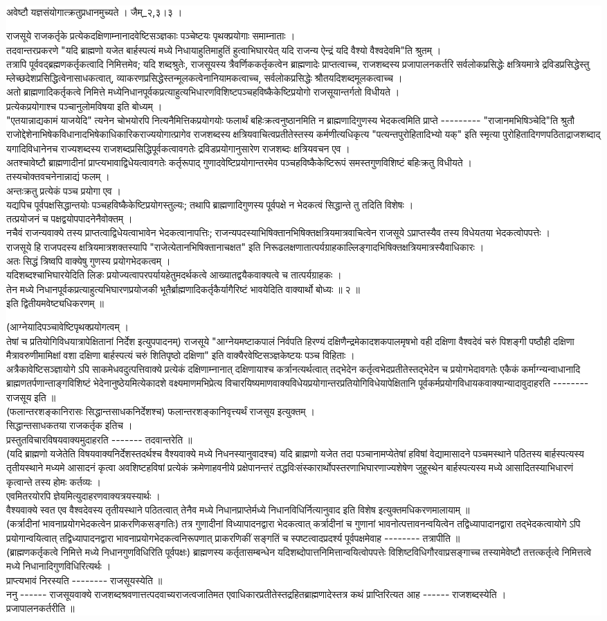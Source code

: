 अवेष्टौ यज्ञसंयोगात्क्रतुप्रधानमुच्यते  । जैम्_२,३।३ ।  

राजसूये राजकर्तृके प्रत्येकदक्षिणाम्नानादवेष्टिसञ्ज्ञकाः पञ्चेष्टयः पृथक्प्रयोगाः समाम्नाताः ।  
तदवान्तरप्रकरणे "यदि ब्राह्मणो यजेत बार्हस्पत्यं मध्ये निधायाहुतिमाहुतिं हुत्वाभिघारयेत् यदि राजन्य ऐन्द्रं यदि वैश्यो वैश्वदेवमि"ति श्रुतम् ।  
तत्रापि पूर्ववद्ब्रह्मणकर्तृकत्वादि निमित्तमेव; यदि शब्दश्रुतेः, राजसूयस्य त्रैवर्णिककर्तृकत्वेन ब्राह्मणादेः प्राप्तत्वाच्च, राजशब्दस्य प्रजापालनकर्तरि सर्वलोकप्रसिद्धेः क्षत्रियमात्रे द्रविडप्रसिद्धेस्तु म्लेच्छदेशप्रसिद्धित्वेनासाधकत्वात्, व्याकरणप्रसिद्धेस्तन्मूलकत्वेनानियामकत्वाच्च, सर्वलोकप्रसिद्धेः श्रौतयदिशब्दमूलकत्वाच्च ।  
अतो ब्राह्मणादिकर्तृकत्वे निमित्ते मध्येनिधानपूर्वकप्रत्याहुत्यभिधारणविशिष्टपञ्चहविष्कैकेष्टिप्रयोगो राजसूयान्तर्गतो विधीयते ।  
प्रत्येकप्रयोगाश्च पञ्चानुलोमविषया इति बोध्यम् ।  
"एतयान्नाद्यकामं याजयेदि" त्यनेन चोभयोरपि नित्यनैमित्तिकप्रयोगयोः फलार्थं बहिःक्रत्वनुष्ठानमिति न ब्राह्मणादिगुणस्य भेदकत्वमिति प्राप्ते ---------  "राजानमभिषिञ्चेदि"ति श्रुतौ राजोद्देशेनाभिषेकविधानादभिषेकाधिकारिकराज्ययोगात्प्रागेव राजशब्दस्य क्षत्रियवाचित्वप्रतीतेस्तस्य कर्मणीत्यधिकृत्य "पत्यन्तपुरोहितादिभ्यो यक्" इति स्मृत्या पुरोहितादिगणपठिताद्राजशब्दाद् यगादिविधानेनच राज्यशब्दस्य राजशब्दप्रसिद्धिपूर्वकत्वावगतेः द्रविडप्रयोगानुसारेण राजशब्दः क्षत्रियवचन एव ।  
अतश्चावेष्टौ ब्राह्मणादीनां प्राप्त्यभावाद्विधेयत्वावगतेः कर्तृरूपाद् गुणादवेष्टिप्रयोगान्तरमेव पञ्चहविष्कैकेष्टिरूपं समस्तगुणविशिष्टं बहिःक्रतु विधीयते ।  
तस्यचोक्तवचनेनान्नाद्यं फलम् ।  
अन्तःक्रतु प्रत्येकं पञ्च प्रयोगा एव ।  
यद्यपिच पूर्वपक्षसिद्धान्तयोः पञ्चहविष्कैकेष्टिप्रयोगस्तुल्यः; तथापि ब्राह्मणादिगुणस्य पूर्वपक्षे न भेदकत्वं सिद्धान्ते तु तदिति विशेषः ।  
तत्प्रयोजनं च पक्षद्वयोपपादनेनैवोक्तम् ।  
नचैवं राजन्यवाक्ये तस्य प्राप्तत्वाद्विधेयत्वाभावेन भेदकत्वानापत्तिः; राजन्यपदस्याभिषिक्तानभिषिक्तक्षत्रियमात्रवाचित्वेन राजसूये ऽप्राप्तस्यैव तस्य विधेयतया भेदकत्वोपपत्तेः ।  
राजसूये हि राजपदस्य क्षत्रियमात्रशक्तस्यापि "राजेत्येतानभिषिक्तानाचक्षत" इति निरूढलक्षणातात्पर्यग्राहकाल्लिङ्गादभिषिक्तक्षत्रियमात्रस्यैवाधिकारः ।  
अतः सिद्धं त्रिष्वपि वाक्येषु गुणस्य प्रयोगभेदकत्वम् ।  
यदिशब्दश्चाभिघारयेदिति लिङः प्रयोज्यत्वापरपर्यायहेतुमदर्थकत्वे आख्यातद्वयैकवाक्यत्वे च तात्पर्यग्राहकः ।  
तेन मध्ये निधानपूर्वकप्रत्याहुत्यभिघारणप्रयोजकी भूतैर्ब्राह्मणादिकर्तृकैर्यागैरिष्टं भावयेदिति वाक्यार्थो बोध्यः   ॥ २ ॥  
इति द्वितीयमवेष्ट्यधिकरणम्   ॥  

<B2>  (आग्नेयादिपञ्चावेष्टिपृथक्प्रयोगत्वम् ।  
तेषां च प्रतियोगिविधयात्रापेक्षितानां निर्देश इत्युपपादनम्)  राजसूये "आग्नेयमष्टाकपालं निर्वपति हिरण्यं दक्षिणैन्द्रमेकादशकपालमृषभो वही दक्षिणा वैश्वदेवं चरुं पिशङ्गी पष्ठौही दक्षिणा मैत्रावरुणीमामिक्षां वशा दक्षिणा बार्हस्पत्यं चरुं शितिपृष्ठो दक्षिणा" इति वाक्यैरवेष्टिसञ्ज्ञकेष्टयः पञ्च विहिताः ।  
अत्रैकावेष्टिसञ्ज्ञायोगे ऽपि साकमेधवदुत्पत्तिवाक्ये प्रत्येकं दक्षिणाम्नानात् दक्षिणायाश्च कर्त्रानत्यर्थत्वात् तद्भेदेन कर्तृत्वभेदप्रतीतेस्तद्भेदेन च प्रयोगभेदावगतेः एकैकं कर्माग्न्यन्वाधानादि ब्राह्मणतर्पणान्ताङ्गविशिष्टं भेदेनानुष्ठेयमित्येकादशे वक्ष्यमाणमभिप्रेत्य विचारयिष्यमाणवाक्यविधेयप्रयोगान्तरप्रतियोगिविधेयापेक्षितानि पूर्वकर्मप्रयोगविधायकवाक्यान्यादावुदाहरति -------- राजसूय इति ॥  
(फलान्तरशङ्कानिरासः सिद्धान्तसाधकनिर्देशश्च)   फलान्तरशङ्कानिवृत्त्यर्थं राजसूय इत्युक्तम् ।  
सिद्धान्तसाधकतया राजकर्तृक इतिच ।  
प्रस्तुतविचारविषयवाक्यमुदाहरति ------- तदवान्तरेति ॥  
(यदि ब्राह्मणो यजेतेति विषयवाक्यनिर्देशस्तदर्थश्च वैश्यवाक्ये मध्ये निधनस्यानुवादश्च)  यदि ब्राह्मणो यजेत तदा पञ्चानामप्येतेषां हविषां वेद्यामासादने पञ्चमस्थाने पठितस्य बार्हस्पत्यस्य तृतीयस्थाने मध्यमे आसादनं कृत्वा अवशिष्टहविषां प्रत्येकं क्रमेणाहवनीये प्रक्षेपानन्तरं तद्धविःसंस्कारार्थोपस्तरणाभिघारणाज्यशेषेण जुहूस्थेन बार्हस्पत्यस्य मध्ये आसादितस्याभिधारणं कृत्वान्ते तस्य होमः कर्तव्यः ।  
एवमितरयोरपि ज्ञेयमित्युदाहरणवाक्यत्रयस्यार्थः ।  
वैश्यवाक्ये स्वत एव वैश्वदेवस्य तृतीयस्थाने पठितत्वात् तेनैव मध्ये निधानप्राप्तेर्मध्ये निधानविधिर्नित्यानुवाद इति विशेष इत्युक्तमधिकरणमालायाम् ॥  
(कर्त्रादीनां भावनाप्रयोगभेदकत्वेन प्राकरणिकसङ्गतिः) तत्र गुणादीनां विध्यापादनद्वारा भेदकत्वात् कर्त्रादीनां च गुणानां भावनोत्पत्तावनन्वयित्वेन तद्विध्यापादानद्वारा तद्भेदकत्वायोगे ऽपि प्रयोगान्वयित्वात् तद्विध्यापादनद्वारा भावनाप्रयोगभेदकत्वनिरूपणात् प्राकरणिकीं सङ्गतिं च स्पष्टत्वादप्रदर्श्य पूर्वपक्षमेवाह -------- तत्रापीति ॥  
(ब्राह्मणकर्तृकत्वे निमित्ते मध्ये निधानगुणविधिरिति पूर्वपक्षः)  ब्राह्मणस्य कर्तृतासम्बन्धेन यदिशब्दोपात्तनिमित्तान्वयित्वोपपत्तेः विशिष्टविधिगौरवाप्रसङ्गाच्च तस्यामेवेष्टौ तत्तत्कर्तृत्वे निमित्तत्वे मध्ये निधानादिगुणविधिरित्यर्थः ।  
प्राप्त्यभावं निरस्यति -------- राजसूयस्येति ॥  
ननु ------ राजसूयवाक्ये राजशब्दश्रवणात्तत्पदवाच्यराजत्वजातिमत एवाधिकारप्रतीतेस्तद्रहितब्राह्मणादेस्तत्र कथं प्राप्तिरित्यत आह ------ राजशब्दस्येति ।  
प्रजापालनकर्तरीति ॥  